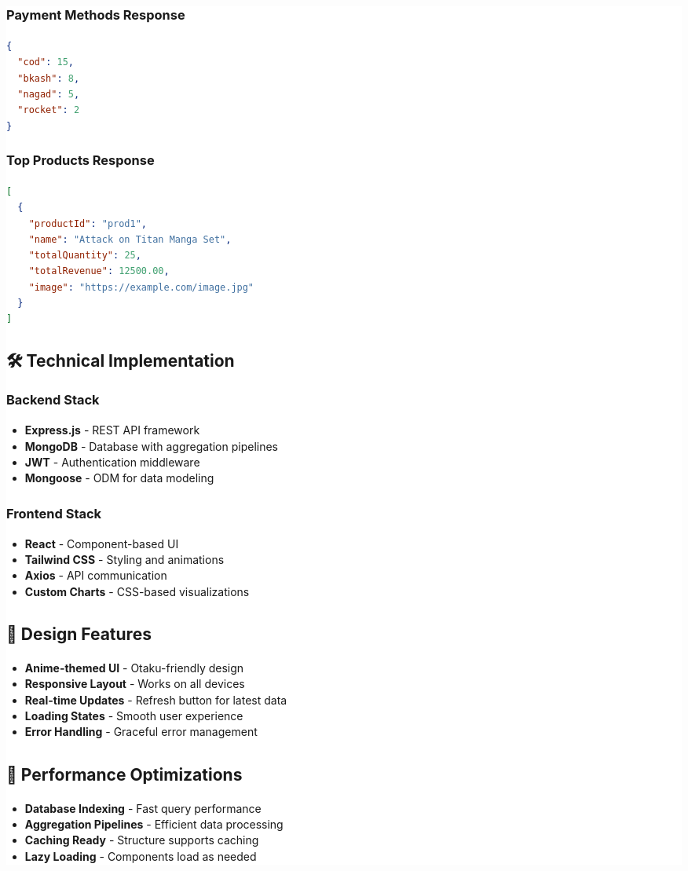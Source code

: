 ### Payment Methods Response
```json
{
  "cod": 15,
  "bkash": 8,
  "nagad": 5,
  "rocket": 2
}
```

### Top Products Response
```json
[
  {
    "productId": "prod1",
    "name": "Attack on Titan Manga Set",
    "totalQuantity": 25,
    "totalRevenue": 12500.00,
    "image": "https://example.com/image.jpg"
  }
]
```

## 🛠️ Technical Implementation

### Backend Stack
- **Express.js** - REST API framework
- **MongoDB** - Database with aggregation pipelines
- **JWT** - Authentication middleware
- **Mongoose** - ODM for data modeling

### Frontend Stack
- **React** - Component-based UI
- **Tailwind CSS** - Styling and animations
- **Axios** - API communication
- **Custom Charts** - CSS-based visualizations

## 🎨 Design Features
- **Anime-themed UI** - Otaku-friendly design
- **Responsive Layout** - Works on all devices
- **Real-time Updates** - Refresh button for latest data
- **Loading States** - Smooth user experience
- **Error Handling** - Graceful error management

## 🚀 Performance Optimizations
- **Database Indexing** - Fast query performance
- **Aggregation Pipelines** - Efficient data processing
- **Caching Ready** - Structure supports caching
- **Lazy Loading** - Components load as needed
